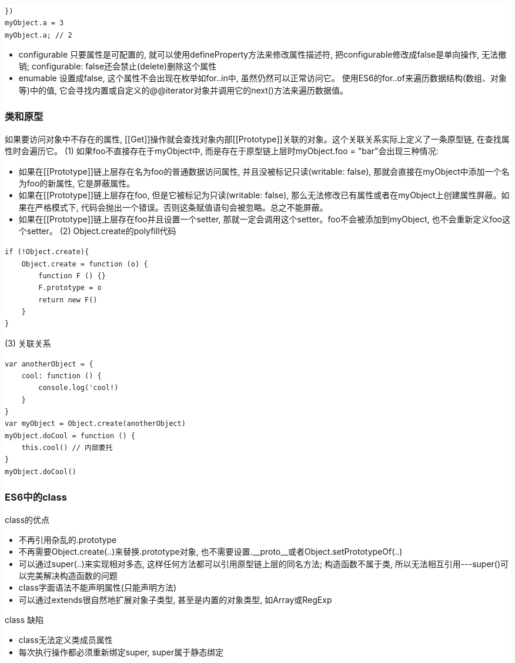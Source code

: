 ```
})
myObject.a = 3
myObject.a; // 2
```
* configurable 只要属性是可配置的, 就可以使用defineProperty方法来修改属性描述符, 把configurable修改成false是单向操作, 无法撤销; configurable: false还会禁止(delete)删除这个属性
* enumable 设置成false, 这个属性不会出现在枚举如for..in中, 虽然仍然可以正常访问它。
使用ES6的for..of来遍历数据结构(数组、对象等)中的值, 它会寻找内置或自定义的@@iterator对象并调用它的next()方法来遍历数据值。

### 类和原型
如果要访问对象中不存在的属性, [[Get]]操作就会查找对象内部[[Prototype]]关联的对象。这个关联关系实际上定义了一条原型链, 在查找属性时会遍历它。
(1) 如果foo不直接存在于myObject中, 而是存在于原型链上层时myObject.foo = "bar"会出现三种情况:
* 如果在[[Prototype]]链上层存在名为foo的普通数据访问属性, 并且没被标记只读(writable: false), 那就会直接在myObject中添加一个名为foo的新属性, 它是屏蔽属性。
* 如果在[[Prototype]]链上层存在foo, 但是它被标记为只读(writable: false), 那么无法修改已有属性或者在myObject上创建属性屏蔽。如果在严格模式下, 代码会抛出一个错误。否则这条赋值语句会被忽略。总之不能屏蔽。
* 如果在[[Prototype]]链上层存在foo并且设置一个setter, 那就一定会调用这个setter。foo不会被添加到myObject, 也不会重新定义foo这个setter。
(2) Object.create的polyfill代码
```
if (!Object.create){
    Object.create = function (o) {
        function F () {}
        F.prototype = o
        return new F()
    }
}
```
(3) 关联关系
```
var anotherObject = {
    cool: function () {
        console.log('cool!)
    }
}
var myObject = Object.create(anotherObject)
myObject.doCool = function () {
    this.cool() // 内部委托
}
myObject.doCool()
```
### ES6中的class
class的优点
* 不再引用杂乱的.prototype
* 不再需要Object.create(..)来替换.prototype对象, 也不需要设置.__proto__或者Object.setPrototypeOf(..)
* 可以通过super(..)来实现相对多态, 这样任何方法都可以引用原型链上层的同名方法; 构造函数不属于类, 所以无法相互引用---super()可以完美解决构造函数的问题
* class字面语法不能声明属性(只能声明方法)
* 可以通过extends很自然地扩展对象子类型, 甚至是内置的对象类型, 如Array或RegExp

class 缺陷
* class无法定义类成员属性
* 每次执行操作都必须重新绑定super, super属于静态绑定
